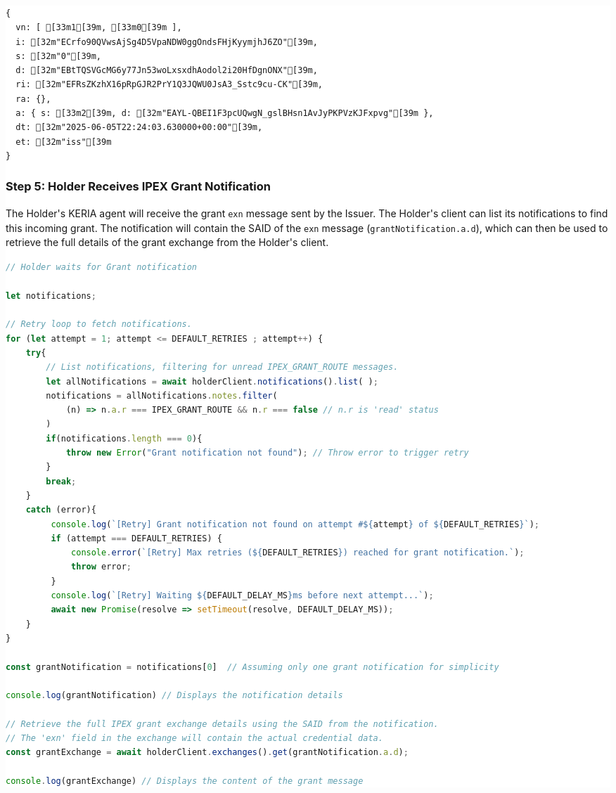 
    {
      vn: [ [33m1[39m, [33m0[39m ],
      i: [32m"ECrfo90QVwsAjSg4D5VpaNDW0ggOndsFHjKyymjhJ6ZO"[39m,
      s: [32m"0"[39m,
      d: [32m"EBtTQSVGcMG6y77Jn53woLxsxdhAodol2i20HfDgnONX"[39m,
      ri: [32m"EFRsZKzhX16pRpGJR2PrY1Q3JQWU0JsA3_Sstc9cu-CK"[39m,
      ra: {},
      a: { s: [33m2[39m, d: [32m"EAYL-QBEI1F3pcUQwgN_gslBHsn1AvJyPKPVzKJFxpvg"[39m },
      dt: [32m"2025-06-05T22:24:03.630000+00:00"[39m,
      et: [32m"iss"[39m
    }


### Step 5: Holder Receives IPEX Grant Notification

The Holder's KERIA agent will receive the grant `exn` message sent by the Issuer. The Holder's client can list its notifications to find this incoming grant. The notification will contain the SAID of the `exn` message (`grantNotification.a.d`), which can then be used to retrieve the full details of the grant exchange from the Holder's client.




```typescript
// Holder waits for Grant notification

let notifications;

// Retry loop to fetch notifications.
for (let attempt = 1; attempt <= DEFAULT_RETRIES ; attempt++) {
    try{
        // List notifications, filtering for unread IPEX_GRANT_ROUTE messages.
        let allNotifications = await holderClient.notifications().list( );
        notifications = allNotifications.notes.filter(
            (n) => n.a.r === IPEX_GRANT_ROUTE && n.r === false // n.r is 'read' status
        )        
        if(notifications.length === 0){ 
            throw new Error("Grant notification not found"); // Throw error to trigger retry
        }
        break;     
    }
    catch (error){    
         console.log(`[Retry] Grant notification not found on attempt #${attempt} of ${DEFAULT_RETRIES}`);
         if (attempt === DEFAULT_RETRIES) {
             console.error(`[Retry] Max retries (${DEFAULT_RETRIES}) reached for grant notification.`);
             throw error; 
         }
         console.log(`[Retry] Waiting ${DEFAULT_DELAY_MS}ms before next attempt...`);
         await new Promise(resolve => setTimeout(resolve, DEFAULT_DELAY_MS));
    }
}

const grantNotification = notifications[0]  // Assuming only one grant notification for simplicity

console.log(grantNotification) // Displays the notification details

// Retrieve the full IPEX grant exchange details using the SAID from the notification.
// The 'exn' field in the exchange will contain the actual credential data.
const grantExchange = await holderClient.exchanges().get(grantNotification.a.d);

console.log(grantExchange) // Displays the content of the grant message
```
